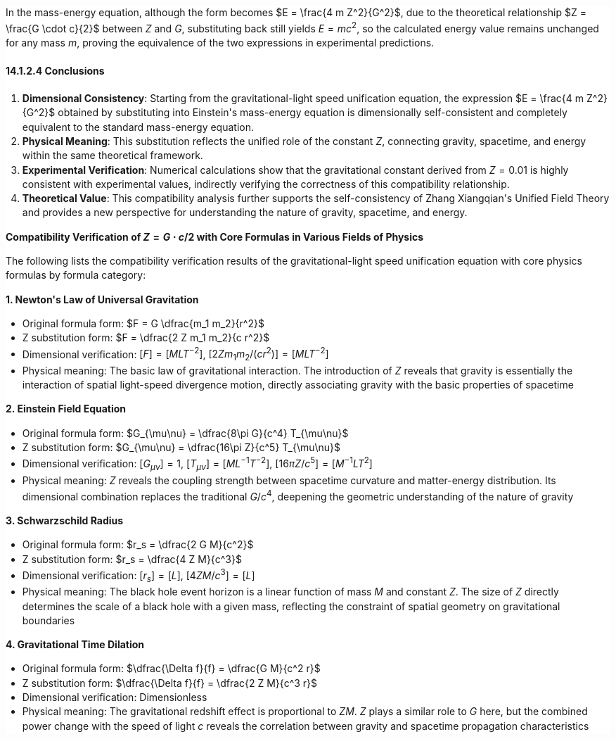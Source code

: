 In the mass-energy equation, although the form becomes $E = \frac{4 m Z^2}{G^2}$, due to the theoretical relationship $Z = \frac{G \cdot c}{2}$ between $Z$ and $G$, substituting back still yields $E = m c^2$, so the calculated energy value remains unchanged for any mass $m$, proving the equivalence of the two expressions in experimental predictions.

#### 14.1.2.4 Conclusions

1. **Dimensional Consistency**: Starting from the gravitational-light speed unification equation, the expression $E = \frac{4 m Z^2}{G^2}$ obtained by substituting into Einstein's mass-energy equation is dimensionally self-consistent and completely equivalent to the standard mass-energy equation.
2. **Physical Meaning**: This substitution reflects the unified role of the constant $Z$, connecting gravity, spacetime, and energy within the same theoretical framework.
3. **Experimental Verification**: Numerical calculations show that the gravitational constant derived from $Z = 0.01$ is highly consistent with experimental values, indirectly verifying the correctness of this compatibility relationship.
4. **Theoretical Value**: This compatibility analysis further supports the self-consistency of Zhang Xiangqian's Unified Field Theory and provides a new perspective for understanding the nature of gravity, spacetime, and energy.

**Compatibility Verification of $Z = G \cdot c / 2$ with Core Formulas in Various Fields of Physics**

The following lists the compatibility verification results of the gravitational-light speed unification equation with core physics formulas by formula category:

**1. Newton's Law of Universal Gravitation**
- Original formula form: $F = G \dfrac{m_1 m_2}{r^2}$
- Z substitution form: $F = \dfrac{2 Z m_1 m_2}{c r^2}$
- Dimensional verification: $[F] = [M L T^{-2}]$, $[2 Z m_1 m_2 / (c r^2)] = [M L T^{-2}]$
- Physical meaning: The basic law of gravitational interaction. The introduction of $Z$ reveals that gravity is essentially the interaction of spatial light-speed divergence motion, directly associating gravity with the basic properties of spacetime

**2. Einstein Field Equation**
- Original formula form: $G_{\mu\nu} = \dfrac{8\pi G}{c^4} T_{\mu\nu}$
- Z substitution form: $G_{\mu\nu} = \dfrac{16\pi Z}{c^5} T_{\mu\nu}$
- Dimensional verification: $[G_{\mu\nu}] = 1$, $[T_{\mu\nu}] = [M L^{-1} T^{-2}]$, $[16\pi Z / c^5] = [M^{-1} L T^2]$
- Physical meaning: $Z$ reveals the coupling strength between spacetime curvature and matter-energy distribution. Its dimensional combination replaces the traditional $G/c^4$, deepening the geometric understanding of the nature of gravity

**3. Schwarzschild Radius**
- Original formula form: $r_s = \dfrac{2 G M}{c^2}$
- Z substitution form: $r_s = \dfrac{4 Z M}{c^3}$
- Dimensional verification: $[r_s] = [L]$, $[4 Z M / c^3] = [L]$
- Physical meaning: The black hole event horizon is a linear function of mass $M$ and constant $Z$. The size of $Z$ directly determines the scale of a black hole with a given mass, reflecting the constraint of spatial geometry on gravitational boundaries

**4. Gravitational Time Dilation**
- Original formula form: $\dfrac{\Delta f}{f} = \dfrac{G M}{c^2 r}$
- Z substitution form: $\dfrac{\Delta f}{f} = \dfrac{2 Z M}{c^3 r}$
- Dimensional verification: Dimensionless
- Physical meaning: The gravitational redshift effect is proportional to $Z M$. $Z$ plays a similar role to $G$ here, but the combined power change with the speed of light $c$ reveals the correlation between gravity and spacetime propagation characteristics
